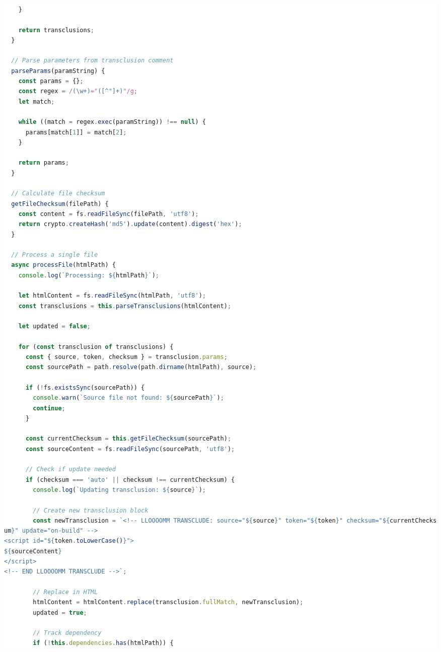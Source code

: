 ```javascript
    }
    
    return transclusions;
  }
  
  // Parse parameters from transclusion comment
  parseParams(paramString) {
    const params = {};
    const regex = /(\w+)="([^"]+)"/g;
    let match;
    
    while ((match = regex.exec(paramString)) !== null) {
      params[match[1]] = match[2];
    }
    
    return params;
  }
  
  // Calculate file checksum
  getFileChecksum(filePath) {
    const content = fs.readFileSync(filePath, 'utf8');
    return crypto.createHash('md5').update(content).digest('hex');
  }
  
  // Process a single file
  async processFile(htmlPath) {
    console.log(`Processing: ${htmlPath}`);
    
    let htmlContent = fs.readFileSync(htmlPath, 'utf8');
    const transclusions = this.parseTransclusions(htmlContent);
    
    let updated = false;
    
    for (const transclusion of transclusions) {
      const { source, token, checksum } = transclusion.params;
      const sourcePath = path.resolve(path.dirname(htmlPath), source);
      
      if (!fs.existsSync(sourcePath)) {
        console.warn(`Source file not found: ${sourcePath}`);
        continue;
      }
      
      const currentChecksum = this.getFileChecksum(sourcePath);
      const sourceContent = fs.readFileSync(sourcePath, 'utf8');
      
      // Check if update needed
      if (checksum === 'auto' || checksum !== currentChecksum) {
        console.log(`Updating transclusion: ${source}`);
        
        // Create new transclusion block
        const newTransclusion = `<!-- LLOOOOMM TRANSCLUDE: source="${source}" token="${token}" checksum="${currentChecksum}" update="on-build" -->
<script id="${token.toLowerCase()}">
${sourceContent}
</script>
<!-- END LLOOOOMM TRANSCLUDE -->`;
        
        // Replace in HTML
        htmlContent = htmlContent.replace(transclusion.fullMatch, newTransclusion);
        updated = true;
        
        // Track dependency
        if (!this.dependencies.has(htmlPath)) {
```